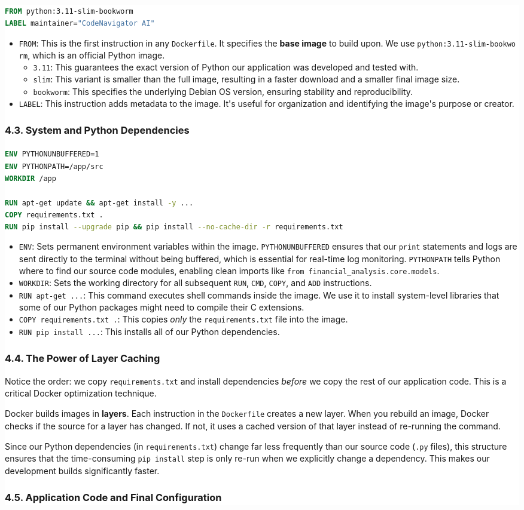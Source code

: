 ```dockerfile
FROM python:3.11-slim-bookworm
LABEL maintainer="CodeNavigator AI"
```

*   `FROM`: This is the first instruction in any `Dockerfile`. It specifies the **base image** to build upon. We use `python:3.11-slim-bookworm`, which is an official Python image.
    *   `3.11`: This guarantees the exact version of Python our application was developed and tested with.
    *   `slim`: This variant is smaller than the full image, resulting in a faster download and a smaller final image size.
    *   `bookworm`: This specifies the underlying Debian OS version, ensuring stability and reproducibility.
*   `LABEL`: This instruction adds metadata to the image. It's useful for organization and identifying the image's purpose or creator.

### 4.3. System and Python Dependencies

```dockerfile
ENV PYTHONUNBUFFERED=1
ENV PYTHONPATH=/app/src
WORKDIR /app

RUN apt-get update && apt-get install -y ...
COPY requirements.txt .
RUN pip install --upgrade pip && pip install --no-cache-dir -r requirements.txt
```

*   `ENV`: Sets permanent environment variables within the image. `PYTHONUNBUFFERED` ensures that our `print` statements and logs are sent directly to the terminal without being buffered, which is essential for real-time log monitoring. `PYTHONPATH` tells Python where to find our source code modules, enabling clean imports like `from financial_analysis.core.models`.
*   `WORKDIR`: Sets the working directory for all subsequent `RUN`, `CMD`, `COPY`, and `ADD` instructions.
*   `RUN apt-get ...`: This command executes shell commands inside the image. We use it to install system-level libraries that some of our Python packages might need to compile their C extensions.
*   `COPY requirements.txt .`: This copies *only* the `requirements.txt` file into the image.
*   `RUN pip install ...`: This installs all of our Python dependencies.

### 4.4. The Power of Layer Caching

Notice the order: we copy `requirements.txt` and install dependencies *before* we copy the rest of our application code. This is a critical Docker optimization technique.

Docker builds images in **layers**. Each instruction in the `Dockerfile` creates a new layer. When you rebuild an image, Docker checks if the source for a layer has changed. If not, it uses a cached version of that layer instead of re-running the command.

Since our Python dependencies (in `requirements.txt`) change far less frequently than our source code (`.py` files), this structure ensures that the time-consuming `pip install` step is only re-run when we explicitly change a dependency. This makes our development builds significantly faster.

### 4.5. Application Code and Final Configuration
